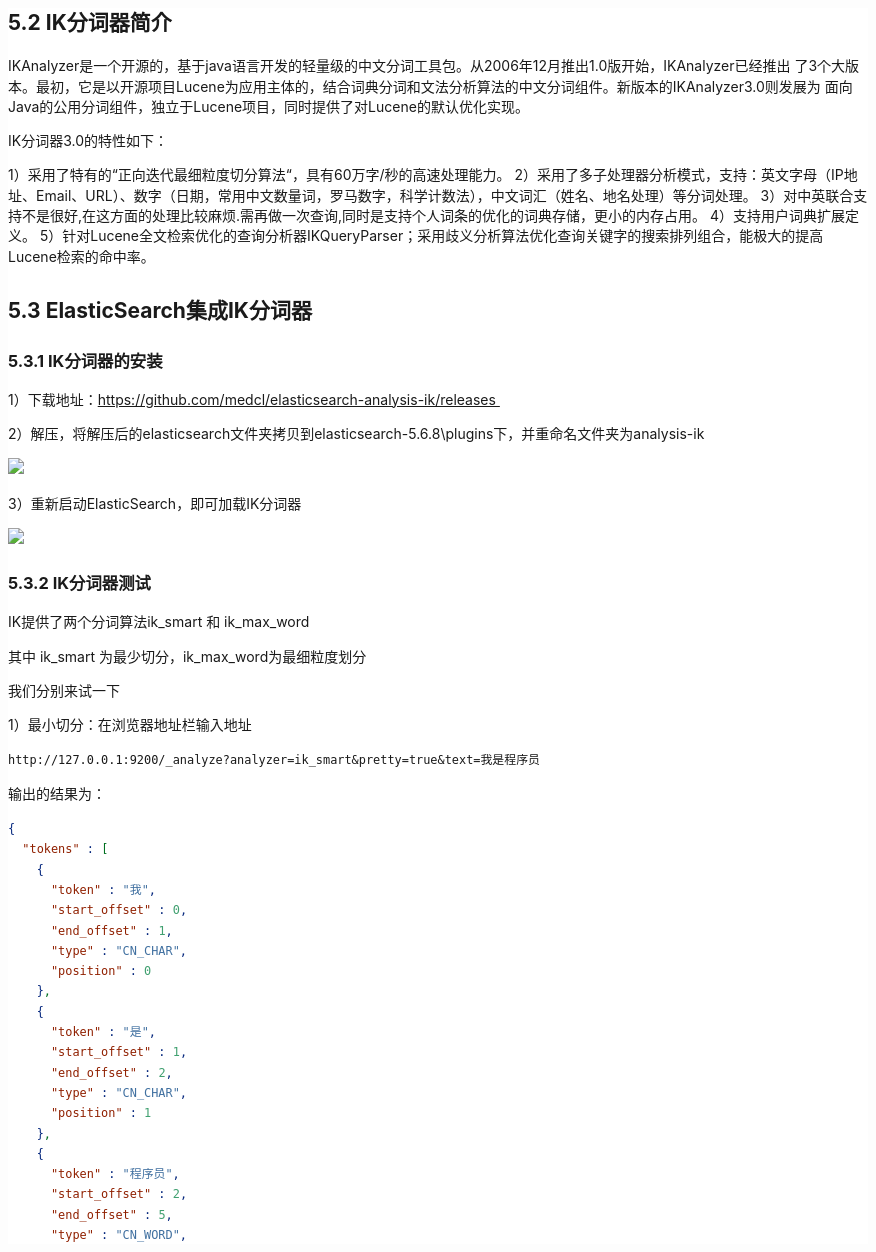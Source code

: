 ## 5.2 IK分词器简介

IKAnalyzer是一个开源的，基于java语言开发的轻量级的中文分词工具包。从2006年12月推出1.0版开始，IKAnalyzer已经推出 了3个大版本。最初，它是以开源项目Lucene为应用主体的，结合词典分词和文法分析算法的中文分词组件。新版本的IKAnalyzer3.0则发展为 面向Java的公用分词组件，独立于Lucene项目，同时提供了对Lucene的默认优化实现。

IK分词器3.0的特性如下：

1）采用了特有的“正向迭代最细粒度切分算法“，具有60万字/秒的高速处理能力。
2）采用了多子处理器分析模式，支持：英文字母（IP地址、Email、URL）、数字（日期，常用中文数量词，罗马数字，科学计数法），中文词汇（姓名、地名处理）等分词处理。
3）对中英联合支持不是很好,在这方面的处理比较麻烦.需再做一次查询,同时是支持个人词条的优化的词典存储，更小的内存占用。
4）支持用户词典扩展定义。
5）针对Lucene全文检索优化的查询分析器IKQueryParser；采用歧义分析算法优化查询关键字的搜索排列组合，能极大的提高Lucene检索的命中率。

## 5.3 ElasticSearch集成IK分词器

### 5.3.1 IK分词器的安装

1）下载地址：https://github.com/medcl/elasticsearch-analysis-ik/releases   



2）解压，将解压后的elasticsearch文件夹拷贝到elasticsearch-5.6.8\plugins下，并重命名文件夹为analysis-ik

![](image/35.png)

3）重新启动ElasticSearch，即可加载IK分词器

![](image/36.png)



### 5.3.2 IK分词器测试

IK提供了两个分词算法ik_smart 和 ik_max_word

其中 ik_smart 为最少切分，ik_max_word为最细粒度划分

我们分别来试一下

1）最小切分：在浏览器地址栏输入地址

```http
http://127.0.0.1:9200/_analyze?analyzer=ik_smart&pretty=true&text=我是程序员
```

输出的结果为：

```json
{
  "tokens" : [
    {
      "token" : "我",
      "start_offset" : 0,
      "end_offset" : 1,
      "type" : "CN_CHAR",
      "position" : 0
    },
    {
      "token" : "是",
      "start_offset" : 1,
      "end_offset" : 2,
      "type" : "CN_CHAR",
      "position" : 1
    },
    {
      "token" : "程序员",
      "start_offset" : 2,
      "end_offset" : 5,
      "type" : "CN_WORD",
```